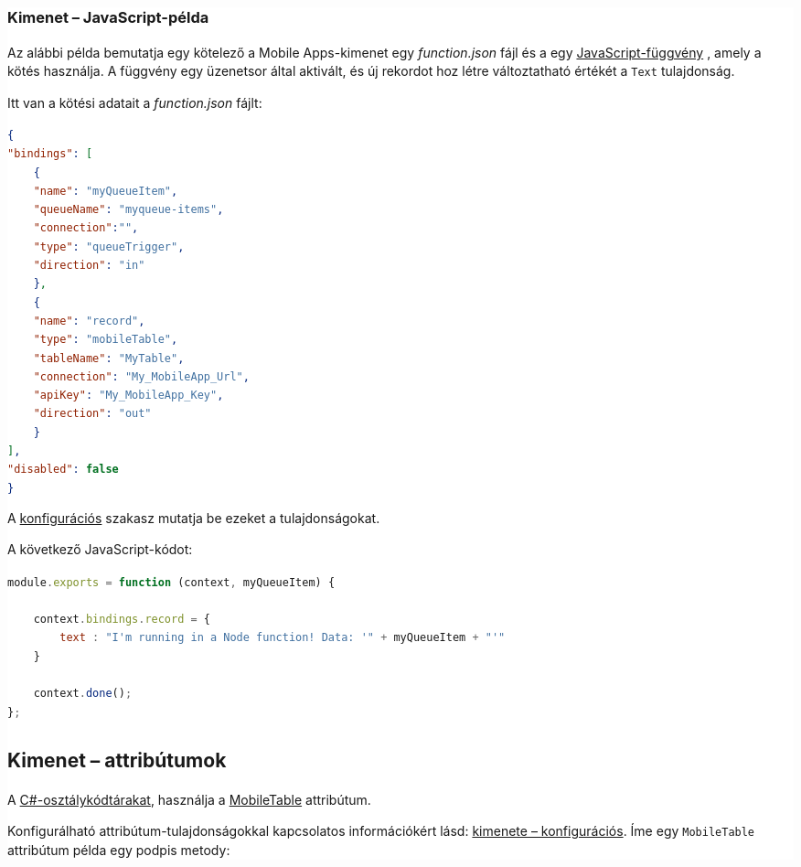 ### <a name="output---javascript-example"></a>Kimenet – JavaScript-példa

Az alábbi példa bemutatja egy kötelező a Mobile Apps-kimenet egy *function.json* fájl és a egy [JavaScript-függvény](functions-reference-node.md) , amely a kötés használja. A függvény egy üzenetsor által aktivált, és új rekordot hoz létre változtatható értékét a `Text` tulajdonság.

Itt van a kötési adatait a *function.json* fájlt:

```json
{
"bindings": [
    {
    "name": "myQueueItem",
    "queueName": "myqueue-items",
    "connection":"",
    "type": "queueTrigger",
    "direction": "in"
    },
    {
    "name": "record",
    "type": "mobileTable",
    "tableName": "MyTable",
    "connection": "My_MobileApp_Url",
    "apiKey": "My_MobileApp_Key",
    "direction": "out"
    }
],
"disabled": false
}
```

A [konfigurációs](#output---configuration) szakasz mutatja be ezeket a tulajdonságokat.

A következő JavaScript-kódot:

```javascript
module.exports = function (context, myQueueItem) {

    context.bindings.record = {
        text : "I'm running in a Node function! Data: '" + myQueueItem + "'"
    }   

    context.done();
};
```

## <a name="output---attributes"></a>Kimenet – attribútumok

A [C#-osztálykódtárakat](functions-dotnet-class-library.md), használja a [MobileTable](https://github.com/Azure/azure-webjobs-sdk-extensions/blob/master/src/WebJobs.Extensions.MobileApps/MobileTableAttribute.cs) attribútum.

Konfigurálható attribútum-tulajdonságokkal kapcsolatos információkért lásd: [kimenete – konfigurációs](#output---configuration). Íme egy `MobileTable` attribútum példa egy podpis metody:

